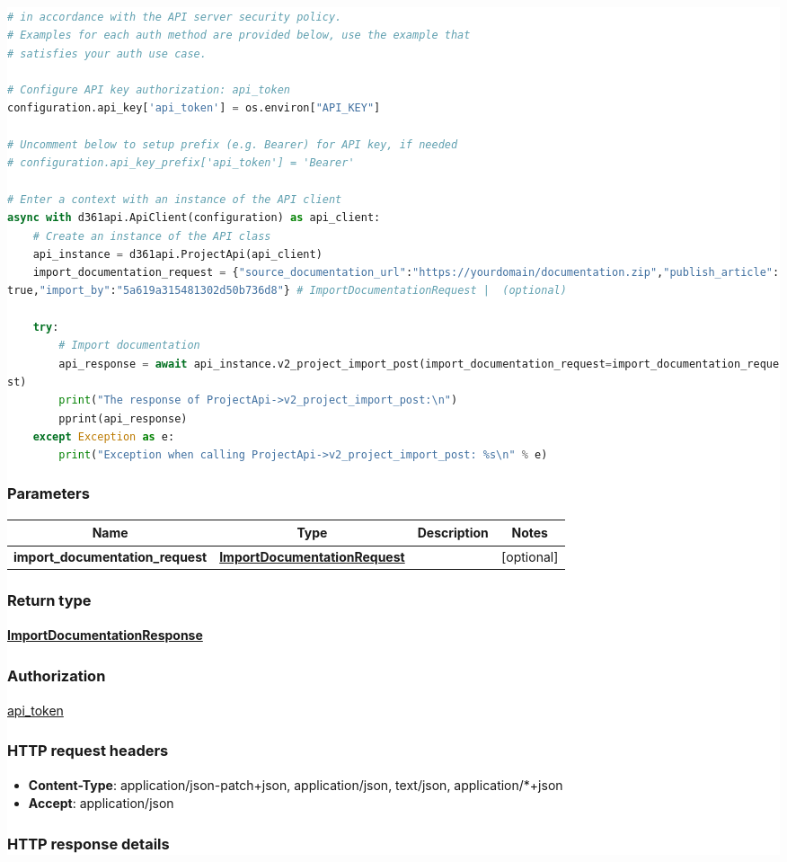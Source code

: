 ```python
# in accordance with the API server security policy.
# Examples for each auth method are provided below, use the example that
# satisfies your auth use case.

# Configure API key authorization: api_token
configuration.api_key['api_token'] = os.environ["API_KEY"]

# Uncomment below to setup prefix (e.g. Bearer) for API key, if needed
# configuration.api_key_prefix['api_token'] = 'Bearer'

# Enter a context with an instance of the API client
async with d361api.ApiClient(configuration) as api_client:
    # Create an instance of the API class
    api_instance = d361api.ProjectApi(api_client)
    import_documentation_request = {"source_documentation_url":"https://yourdomain/documentation.zip","publish_article":true,"import_by":"5a619a315481302d50b736d8"} # ImportDocumentationRequest |  (optional)

    try:
        # Import documentation
        api_response = await api_instance.v2_project_import_post(import_documentation_request=import_documentation_request)
        print("The response of ProjectApi->v2_project_import_post:\n")
        pprint(api_response)
    except Exception as e:
        print("Exception when calling ProjectApi->v2_project_import_post: %s\n" % e)
```



### Parameters


Name | Type | Description  | Notes
------------- | ------------- | ------------- | -------------
 **import_documentation_request** | [**ImportDocumentationRequest**](ImportDocumentationRequest.md)|  | [optional] 

### Return type

[**ImportDocumentationResponse**](ImportDocumentationResponse.md)

### Authorization

[api_token](../README.md#api_token)

### HTTP request headers

 - **Content-Type**: application/json-patch+json, application/json, text/json, application/*+json
 - **Accept**: application/json

### HTTP response details
